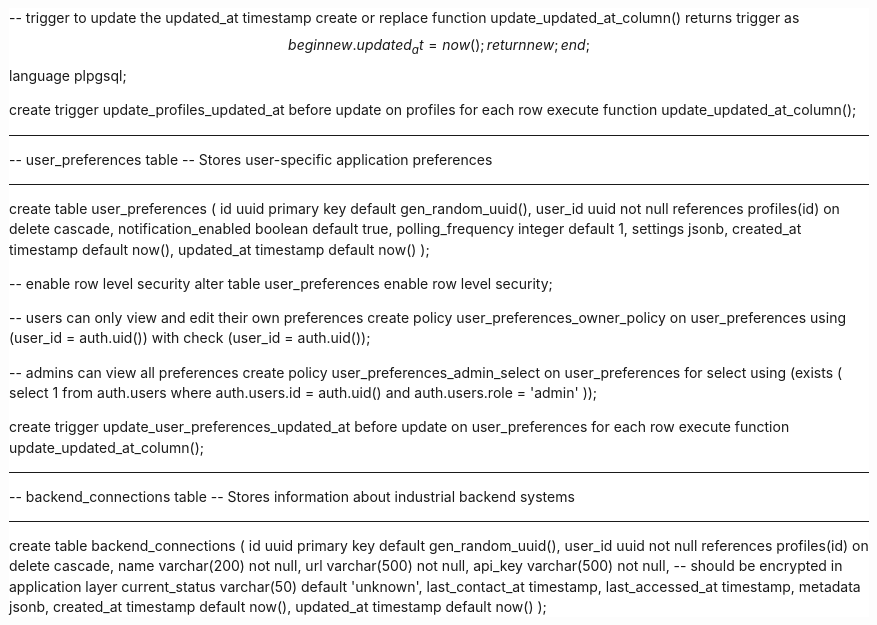 -- trigger to update the updated_at timestamp
create or replace function update_updated_at_column()
returns trigger as $$
begin
    new.updated_at = now();
    return new;
end;
$$ language plpgsql;

create trigger update_profiles_updated_at
before update on profiles
for each row
execute function update_updated_at_column();

-- -----------------------------------------------------------------------------
-- user_preferences table
-- Stores user-specific application preferences
-- -----------------------------------------------------------------------------
create table user_preferences (
    id uuid primary key default gen_random_uuid(),
    user_id uuid not null references profiles(id) on delete cascade,
    notification_enabled boolean default true,
    polling_frequency integer default 1,
    settings jsonb,
    created_at timestamp default now(),
    updated_at timestamp default now()
);

-- enable row level security
alter table user_preferences enable row level security;

-- users can only view and edit their own preferences
create policy user_preferences_owner_policy on user_preferences
    using (user_id = auth.uid())
    with check (user_id = auth.uid());

-- admins can view all preferences
create policy user_preferences_admin_select on user_preferences
    for select
    using (exists (
        select 1 from auth.users
        where auth.users.id = auth.uid() and auth.users.role = 'admin'
    ));

create trigger update_user_preferences_updated_at
before update on user_preferences
for each row
execute function update_updated_at_column();

-- -----------------------------------------------------------------------------
-- backend_connections table
-- Stores information about industrial backend systems
-- -----------------------------------------------------------------------------
create table backend_connections (
    id uuid primary key default gen_random_uuid(),
    user_id uuid not null references profiles(id) on delete cascade,
    name varchar(200) not null,
    url varchar(500) not null,
    api_key varchar(500) not null, -- should be encrypted in application layer
    current_status varchar(50) default 'unknown',
    last_contact_at timestamp,
    last_accessed_at timestamp,
    metadata jsonb,
    created_at timestamp default now(),
    updated_at timestamp default now()
);
